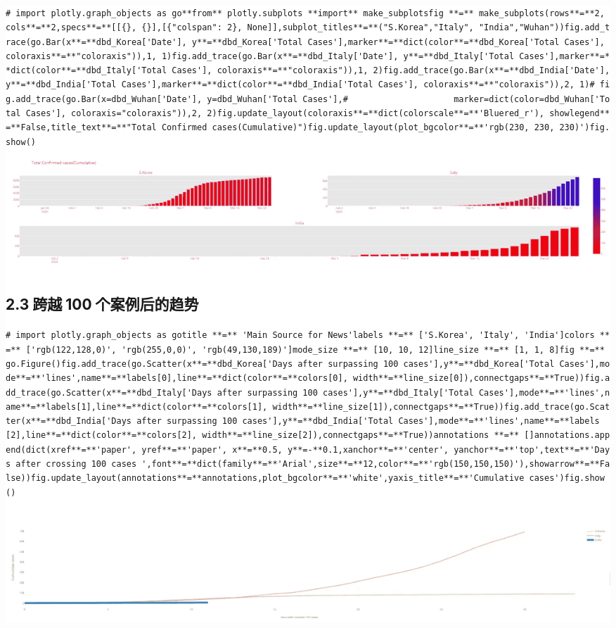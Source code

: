```
# import plotly.graph_objects as go**from** plotly.subplots **import** make_subplotsfig **=** make_subplots(rows**=**2, cols**=**2,specs**=**[[{}, {}],[{"colspan": 2}, None]],subplot_titles**=**("S.Korea","Italy", "India","Wuhan"))fig.add_trace(go.Bar(x**=**dbd_Korea['Date'], y**=**dbd_Korea['Total Cases'],marker**=**dict(color**=**dbd_Korea['Total Cases'], coloraxis**=**"coloraxis")),1, 1)fig.add_trace(go.Bar(x**=**dbd_Italy['Date'], y**=**dbd_Italy['Total Cases'],marker**=**dict(color**=**dbd_Italy['Total Cases'], coloraxis**=**"coloraxis")),1, 2)fig.add_trace(go.Bar(x**=**dbd_India['Date'], y**=**dbd_India['Total Cases'],marker**=**dict(color**=**dbd_India['Total Cases'], coloraxis**=**"coloraxis")),2, 1)# fig.add_trace(go.Bar(x=dbd_Wuhan['Date'], y=dbd_Wuhan['Total Cases'],#                     marker=dict(color=dbd_Wuhan['Total Cases'], coloraxis="coloraxis")),2, 2)fig.update_layout(coloraxis**=**dict(colorscale**=**'Bluered_r'), showlegend**=**False,title_text**=**"Total Confirmed cases(Cumulative)")fig.update_layout(plot_bgcolor**=**'rgb(230, 230, 230)')fig.show()
```

![](img/7574673d016da984696ef5cfec3acc4b.png)

## 2.3 跨越 100 个案例后的趋势

```
# import plotly.graph_objects as gotitle **=** 'Main Source for News'labels **=** ['S.Korea', 'Italy', 'India']colors **=** ['rgb(122,128,0)', 'rgb(255,0,0)', 'rgb(49,130,189)']mode_size **=** [10, 10, 12]line_size **=** [1, 1, 8]fig **=** go.Figure()fig.add_trace(go.Scatter(x**=**dbd_Korea['Days after surpassing 100 cases'],y**=**dbd_Korea['Total Cases'],mode**=**'lines',name**=**labels[0],line**=**dict(color**=**colors[0], width**=**line_size[0]),connectgaps**=**True))fig.add_trace(go.Scatter(x**=**dbd_Italy['Days after surpassing 100 cases'],y**=**dbd_Italy['Total Cases'],mode**=**'lines',name**=**labels[1],line**=**dict(color**=**colors[1], width**=**line_size[1]),connectgaps**=**True))fig.add_trace(go.Scatter(x**=**dbd_India['Days after surpassing 100 cases'],y**=**dbd_India['Total Cases'],mode**=**'lines',name**=**labels[2],line**=**dict(color**=**colors[2], width**=**line_size[2]),connectgaps**=**True))annotations **=** []annotations.append(dict(xref**=**'paper', yref**=**'paper', x**=**0.5, y**=-**0.1,xanchor**=**'center', yanchor**=**'top',text**=**'Days after crossing 100 cases ',font**=**dict(family**=**'Arial',size**=**12,color**=**'rgb(150,150,150)'),showarrow**=**False))fig.update_layout(annotations**=**annotations,plot_bgcolor**=**'white',yaxis_title**=**'Cumulative cases')fig.show()
```

![](img/c3dd3626e5c3c72c674373e85816e91b.png)
